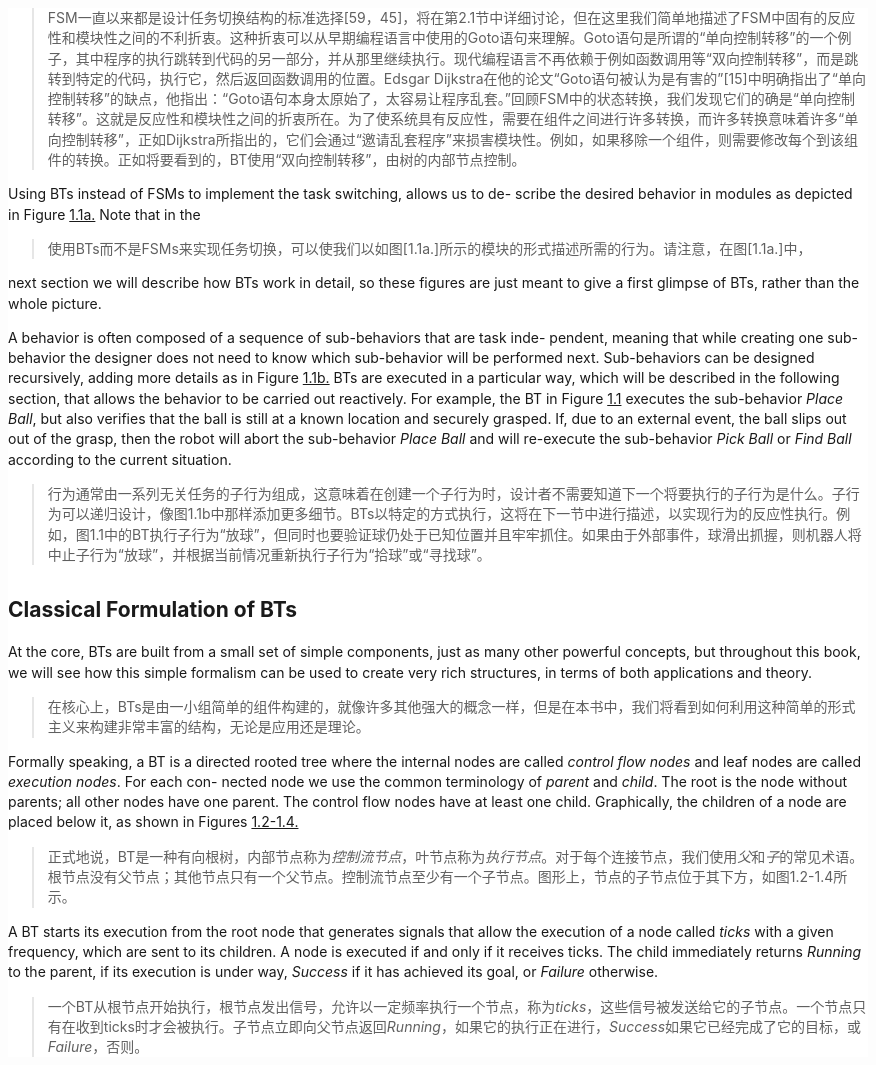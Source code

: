 > FSM一直以来都是设计任务切换结构的标准选择[59，45]，将在第2.1节中详细讨论，但在这里我们简单地描述了FSM中固有的反应性和模块性之间的不利折衷。这种折衷可以从早期编程语言中使用的Goto语句来理解。Goto语句是所谓的“单向控制转移”的一个例子，其中程序的执行跳转到代码的另一部分，并从那里继续执行。现代编程语言不再依赖于例如函数调用等“双向控制转移”，而是跳转到特定的代码，执行它，然后返回函数调用的位置。Edsgar Dijkstra在他的论文“Goto语句被认为是有害的”[15]中明确指出了“单向控制转移”的缺点，他指出：“Goto语句本身太原始了，太容易让程序乱套。”回顾FSM中的状态转换，我们发现它们的确是“单向控制转移”。这就是反应性和模块性之间的折衷所在。为了使系统具有反应性，需要在组件之间进行许多转换，而许多转换意味着许多“单向控制转移”，正如Dijkstra所指出的，它们会通过“邀请乱套程序”来损害模块性。例如，如果移除一个组件，则需要修改每个到该组件的转换。正如将要看到的，BT使用“双向控制转移”，由树的内部节点控制。


Using BTs instead of FSMs to implement the task switching, allows us to de- scribe the desired behavior in modules as depicted in Figure [1.1a.](#_bookmark6) Note that in the

> 使用BTs而不是FSMs来实现任务切换，可以使我们以如图[1.1a.]所示的模块的形式描述所需的行为。请注意，在图[1.1a.]中，

next section we will describe how BTs work in detail, so these figures are just meant to give a first glimpse of BTs, rather than the whole picture.


A behavior is often composed of a sequence of sub-behaviors that are task inde- pendent, meaning that while creating one sub-behavior the designer does not need to know which sub-behavior will be performed next. Sub-behaviors can be designed recursively, adding more details as in Figure [1.1b.](#_bookmark6) BTs are executed in a particular way, which will be described in the following section, that allows the behavior to be carried out reactively. For example, the BT in Figure [1.1](#_bookmark6) executes the sub-behavior *Place Ball*, but also verifies that the ball is still at a known location and securely grasped. If, due to an external event, the ball slips out out of the grasp, then the robot will abort the sub-behavior *Place Ball* and will re-execute the sub-behavior *Pick Ball* or *Find Ball* according to the current situation.

> 行为通常由一系列无关任务的子行为组成，这意味着在创建一个子行为时，设计者不需要知道下一个将要执行的子行为是什么。子行为可以递归设计，像图1.1b中那样添加更多细节。BTs以特定的方式执行，这将在下一节中进行描述，以实现行为的反应性执行。例如，图1.1中的BT执行子行为“放球”，但同时也要验证球仍处于已知位置并且牢牢抓住。如果由于外部事件，球滑出抓握，则机器人将中止子行为“放球”，并根据当前情况重新执行子行为“拾球”或“寻找球”。

## Classical Formulation of BTs


At the core, BTs are built from a small set of simple components, just as many other powerful concepts, but throughout this book, we will see how this simple formalism can be used to create very rich structures, in terms of both applications and theory.

> 在核心上，BTs是由一小组简单的组件构建的，就像许多其他强大的概念一样，但是在本书中，我们将看到如何利用这种简单的形式主义来构建非常丰富的结构，无论是应用还是理论。


Formally speaking, a BT is a directed rooted tree where the internal nodes are called *control flow nodes* and leaf nodes are called *execution nodes*. For each con- nected node we use the common terminology of *parent* and *child*. The root is the node without parents; all other nodes have one parent. The control flow nodes have at least one child. Graphically, the children of a node are placed below it, as shown in Figures [1.2-1.4.](#_bookmark14)

> 正式地说，BT是一种有向根树，内部节点称为*控制流节点*，叶节点称为*执行节点*。对于每个连接节点，我们使用*父*和*子*的常见术语。根节点没有父节点；其他节点只有一个父节点。控制流节点至少有一个子节点。图形上，节点的子节点位于其下方，如图1.2-1.4所示。


A BT starts its execution from the root node that generates signals that allow the execution of a node called *ticks* with a given frequency, which are sent to its children. A node is executed if and only if it receives ticks. The child immediately returns *Running* to the parent, if its execution is under way, *Success* if it has achieved its goal, or *Failure* otherwise.

> 一个BT从根节点开始执行，根节点发出信号，允许以一定频率执行一个节点，称为*ticks*，这些信号被发送给它的子节点。一个节点只有在收到ticks时才会被执行。子节点立即向父节点返回*Running*，如果它的执行正在进行，*Success*如果它已经完成了它的目标，或*Failure*，否则。
